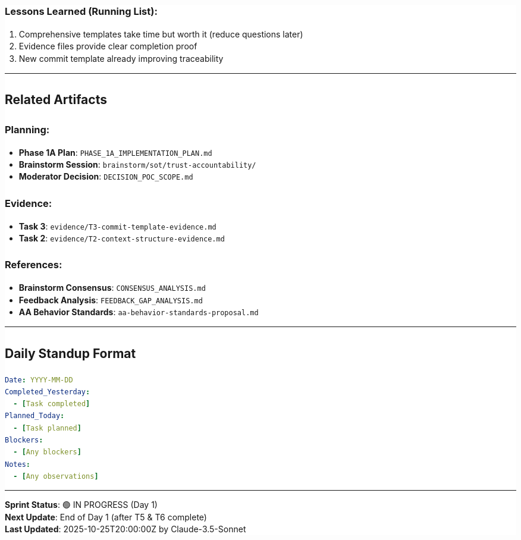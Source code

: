 ### Lessons Learned (Running List):
1. Comprehensive templates take time but worth it (reduce questions later)
2. Evidence files provide clear completion proof
3. New commit template already improving traceability

---

## Related Artifacts

### Planning:
- **Phase 1A Plan**: `PHASE_1A_IMPLEMENTATION_PLAN.md`
- **Brainstorm Session**: `brainstorm/sot/trust-accountability/`
- **Moderator Decision**: `DECISION_POC_SCOPE.md`

### Evidence:
- **Task 3**: `evidence/T3-commit-template-evidence.md`
- **Task 2**: `evidence/T2-context-structure-evidence.md`

### References:
- **Brainstorm Consensus**: `CONSENSUS_ANALYSIS.md`
- **Feedback Analysis**: `FEEDBACK_GAP_ANALYSIS.md`
- **AA Behavior Standards**: `aa-behavior-standards-proposal.md`

---

## Daily Standup Format

```yaml
Date: YYYY-MM-DD
Completed_Yesterday:
  - [Task completed]
Planned_Today:
  - [Task planned]
Blockers:
  - [Any blockers]
Notes:
  - [Any observations]
```

---

**Sprint Status**: 🟢 IN PROGRESS (Day 1)  
**Next Update**: End of Day 1 (after T5 & T6 complete)  
**Last Updated**: 2025-10-25T20:00:00Z by Claude-3.5-Sonnet